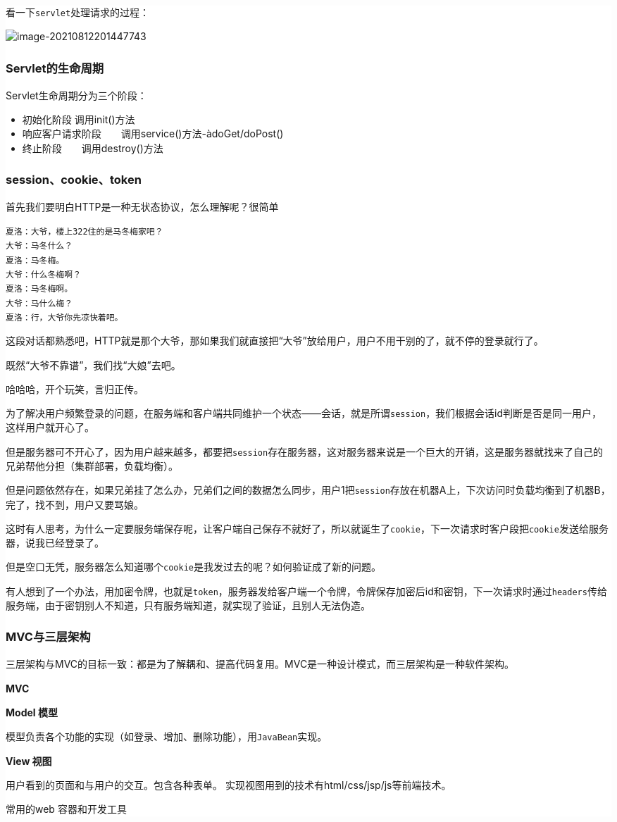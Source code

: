 看一下`servlet`处理请求的过程：

![image-20210812201447743](https://yitiaoit.oss-cn-beijing.aliyuncs.com/img/image-20210812201447743.png)

### Servlet的生命周期

Servlet生命周期分为三个阶段：

- 初始化阶段 调用init()方法
- 响应客户请求阶段　　调用service()方法-àdoGet/doPost()
- 终止阶段　　调用destroy()方法

### session、cookie、token

首先我们要明白HTTP是一种无状态协议，怎么理解呢？很简单

```
夏洛：大爷，楼上322住的是马冬梅家吧？
大爷：马冬什么？ 
夏洛：马冬梅。 
大爷：什么冬梅啊？ 
夏洛：马冬梅啊。 
大爷：马什么梅？
夏洛：行，大爷你先凉快着吧。
```

这段对话都熟悉吧，HTTP就是那个大爷，那如果我们就直接把“大爷”放给用户，用户不用干别的了，就不停的登录就行了。

既然“大爷不靠谱”，我们找“大娘”去吧。

哈哈哈，开个玩笑，言归正传。

为了解决用户频繁登录的问题，在服务端和客户端共同维护一个状态——会话，就是所谓`session`，我们根据会话id判断是否是同一用户，这样用户就开心了。

但是服务器可不开心了，因为用户越来越多，都要把`session`存在服务器，这对服务器来说是一个巨大的开销，这是服务器就找来了自己的兄弟帮他分担（集群部署，负载均衡）。

但是问题依然存在，如果兄弟挂了怎么办，兄弟们之间的数据怎么同步，用户1把`session`存放在机器A上，下次访问时负载均衡到了机器B，完了，找不到，用户又要骂娘。

这时有人思考，为什么一定要服务端保存呢，让客户端自己保存不就好了，所以就诞生了`cookie`，下一次请求时客户段把`cookie`发送给服务器，说我已经登录了。

但是空口无凭，服务器怎么知道哪个`cookie`是我发过去的呢？如何验证成了新的问题。

有人想到了一个办法，用加密令牌，也就是`token`，服务器发给客户端一个令牌，令牌保存加密后id和密钥，下一次请求时通过`headers`传给服务端，由于密钥别人不知道，只有服务端知道，就实现了验证，且别人无法伪造。

### MVC与三层架构

三层架构与MVC的目标一致：都是为了解耦和、提高代码复用。MVC是一种设计模式，而三层架构是一种软件架构。

**MVC**

**Model 模型**

模型负责各个功能的实现（如登录、增加、删除功能），用`JavaBean`实现。

**View 视图**

用户看到的页面和与用户的交互。包含各种表单。 实现视图用到的技术有html/css/jsp/js等前端技术。

常用的web 容器和开发工具
